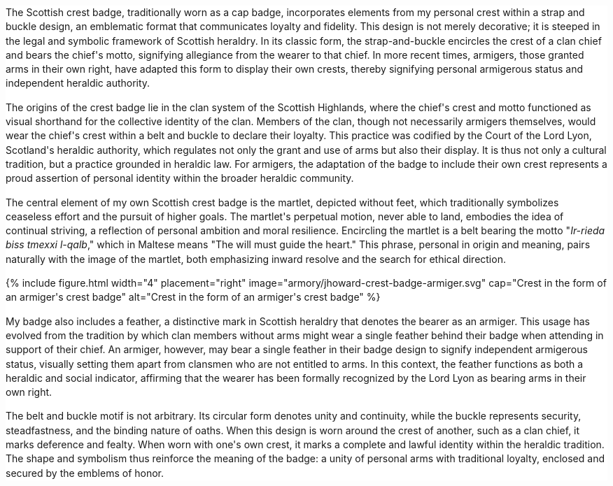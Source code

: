 The Scottish crest badge, traditionally worn as a cap badge,
incorporates elements from my personal crest within a strap and buckle
design, an emblematic format that communicates loyalty and fidelity.
This design is not merely decorative; it is steeped in the legal and
symbolic framework of Scottish heraldry. In its classic form, the
strap-and-buckle encircles the crest of a clan chief and bears the
chief's motto, signifying allegiance from the wearer to that chief. In
more recent times, armigers, those granted arms in their own right, have
adapted this form to display their own crests, thereby signifying
personal armigerous status and independent heraldic authority.

The origins of the crest badge lie in the clan system of the Scottish
Highlands, where the chief's crest and motto functioned as visual
shorthand for the collective identity of the clan. Members of the clan,
though not necessarily armigers themselves, would wear the chief's crest
within a belt and buckle to declare their loyalty. This practice was
codified by the Court of the Lord Lyon, Scotland's heraldic authority,
which regulates not only the grant and use of arms but also their
display. It is thus not only a cultural tradition, but a practice
grounded in heraldic law. For armigers, the adaptation of the badge to
include their own crest represents a proud assertion of personal
identity within the broader heraldic community.

The central element of my own Scottish crest badge is the martlet,
depicted without feet, which traditionally symbolizes ceaseless effort
and the pursuit of higher goals. The martlet's perpetual motion, never
able to land, embodies the idea of continual striving, a reflection of
personal ambition and moral resilience. Encircling the martlet is a belt
bearing the motto "_Ir-rieda biss tmexxi l-qalb_," which in Maltese
means "The will must guide the heart." This phrase, personal in origin
and meaning, pairs naturally with the image of the martlet, both
emphasizing inward resolve and the search for ethical direction.

{% include figure.html width="4" placement="right"
image="armory/jhoward-crest-badge-armiger.svg"
cap="Crest in the form of an armiger's crest badge"
alt="Crest in the form of an armiger's crest badge" %}

My badge also includes a feather, a distinctive mark in Scottish
heraldry that denotes the bearer as an armiger. This usage has evolved
from the tradition by which clan members without arms might wear a
single feather behind their badge when attending in support of their
chief. An armiger, however, may bear a single feather in their badge
design to signify independent armigerous status, visually setting them
apart from clansmen who are not entitled to arms. In this context, the
feather functions as both a heraldic and social indicator, affirming
that the wearer has been formally recognized by the Lord Lyon as bearing
arms in their own right.

The belt and buckle motif is not arbitrary. Its circular form denotes
unity and continuity, while the buckle represents security,
steadfastness, and the binding nature of oaths. When this design is worn
around the crest of another, such as a clan chief, it marks deference
and fealty. When worn with one's own crest, it marks a complete and
lawful identity within the heraldic tradition. The shape and symbolism
thus reinforce the meaning of the badge: a unity of personal arms with
traditional loyalty, enclosed and secured by the emblems of honor.
